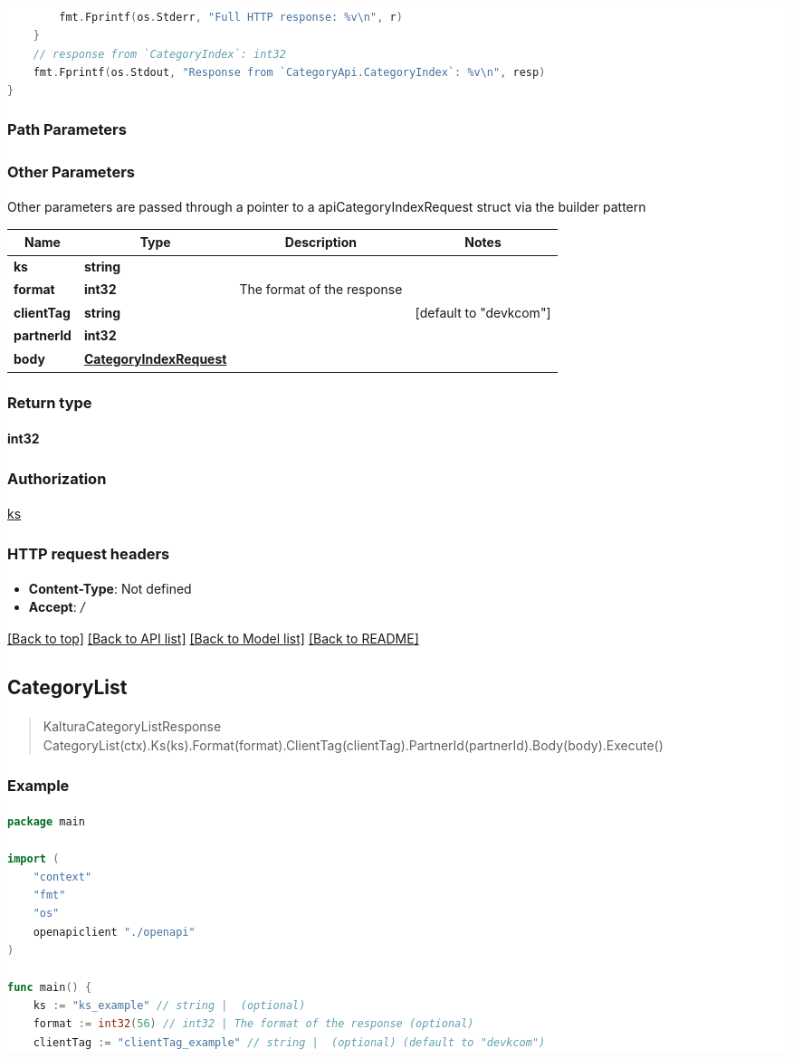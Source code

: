 ```go
        fmt.Fprintf(os.Stderr, "Full HTTP response: %v\n", r)
    }
    // response from `CategoryIndex`: int32
    fmt.Fprintf(os.Stdout, "Response from `CategoryApi.CategoryIndex`: %v\n", resp)
}
```

### Path Parameters



### Other Parameters

Other parameters are passed through a pointer to a apiCategoryIndexRequest struct via the builder pattern


Name | Type | Description  | Notes
------------- | ------------- | ------------- | -------------
 **ks** | **string** |  | 
 **format** | **int32** | The format of the response | 
 **clientTag** | **string** |  | [default to &quot;devkcom&quot;]
 **partnerId** | **int32** |  | 
 **body** | [**CategoryIndexRequest**](CategoryIndexRequest.md) |  | 

### Return type

**int32**

### Authorization

[ks](../README.md#ks)

### HTTP request headers

- **Content-Type**: Not defined
- **Accept**: */*

[[Back to top]](#) [[Back to API list]](../README.md#documentation-for-api-endpoints)
[[Back to Model list]](../README.md#documentation-for-models)
[[Back to README]](../README.md)


## CategoryList

> KalturaCategoryListResponse CategoryList(ctx).Ks(ks).Format(format).ClientTag(clientTag).PartnerId(partnerId).Body(body).Execute()





### Example

```go
package main

import (
    "context"
    "fmt"
    "os"
    openapiclient "./openapi"
)

func main() {
    ks := "ks_example" // string |  (optional)
    format := int32(56) // int32 | The format of the response (optional)
    clientTag := "clientTag_example" // string |  (optional) (default to "devkcom")
```